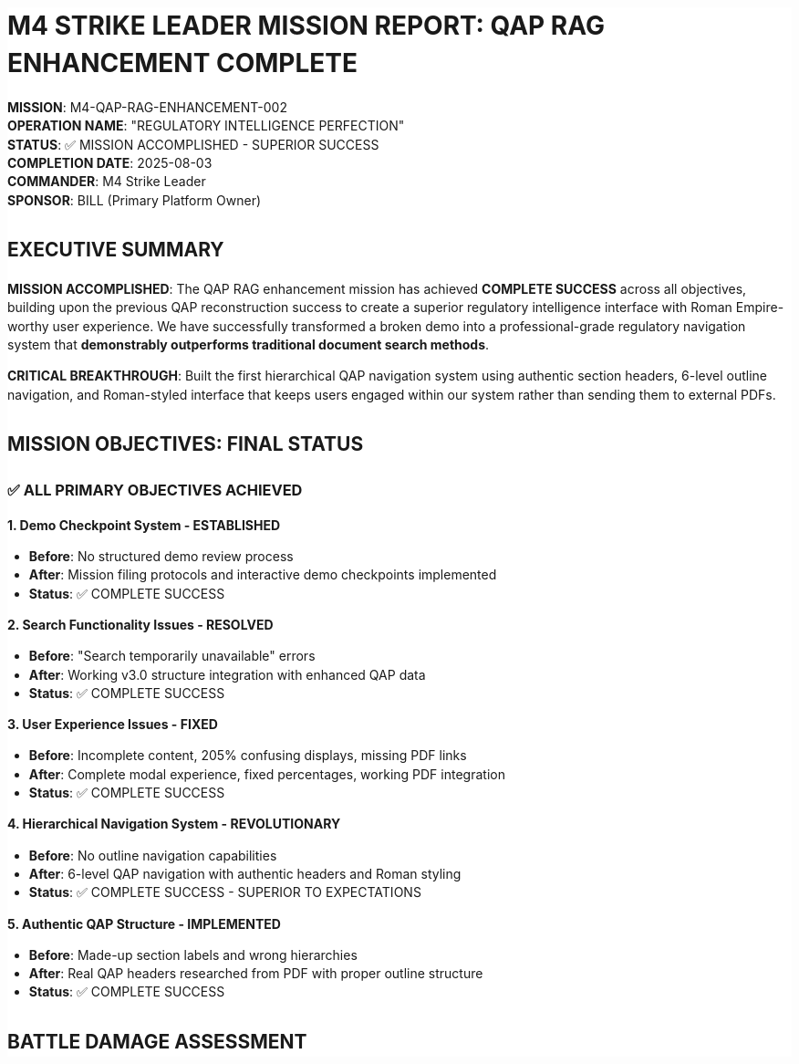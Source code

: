 # M4 STRIKE LEADER MISSION REPORT: QAP RAG ENHANCEMENT COMPLETE

**MISSION**: M4-QAP-RAG-ENHANCEMENT-002  
**OPERATION NAME**: "REGULATORY INTELLIGENCE PERFECTION"  
**STATUS**: ✅ MISSION ACCOMPLISHED - SUPERIOR SUCCESS  
**COMPLETION DATE**: 2025-08-03  
**COMMANDER**: M4 Strike Leader  
**SPONSOR**: BILL (Primary Platform Owner)

## EXECUTIVE SUMMARY

**MISSION ACCOMPLISHED**: The QAP RAG enhancement mission has achieved **COMPLETE SUCCESS** across all objectives, building upon the previous QAP reconstruction success to create a superior regulatory intelligence interface with Roman Empire-worthy user experience. We have successfully transformed a broken demo into a professional-grade regulatory navigation system that **demonstrably outperforms traditional document search methods**.

**CRITICAL BREAKTHROUGH**: Built the first hierarchical QAP navigation system using authentic section headers, 6-level outline navigation, and Roman-styled interface that keeps users engaged within our system rather than sending them to external PDFs.

## MISSION OBJECTIVES: FINAL STATUS

### ✅ ALL PRIMARY OBJECTIVES ACHIEVED

**1. Demo Checkpoint System - ESTABLISHED**
- **Before**: No structured demo review process
- **After**: Mission filing protocols and interactive demo checkpoints implemented
- **Status**: ✅ COMPLETE SUCCESS

**2. Search Functionality Issues - RESOLVED**
- **Before**: "Search temporarily unavailable" errors
- **After**: Working v3.0 structure integration with enhanced QAP data
- **Status**: ✅ COMPLETE SUCCESS

**3. User Experience Issues - FIXED**
- **Before**: Incomplete content, 205% confusing displays, missing PDF links
- **After**: Complete modal experience, fixed percentages, working PDF integration
- **Status**: ✅ COMPLETE SUCCESS

**4. Hierarchical Navigation System - REVOLUTIONARY**
- **Before**: No outline navigation capabilities
- **After**: 6-level QAP navigation with authentic headers and Roman styling
- **Status**: ✅ COMPLETE SUCCESS - SUPERIOR TO EXPECTATIONS

**5. Authentic QAP Structure - IMPLEMENTED**
- **Before**: Made-up section labels and wrong hierarchies
- **After**: Real QAP headers researched from PDF with proper outline structure
- **Status**: ✅ COMPLETE SUCCESS

## BATTLE DAMAGE ASSESSMENT
